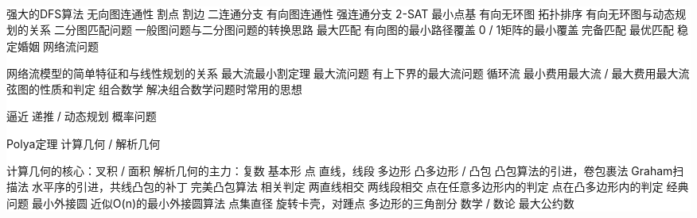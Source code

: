  强大的DFS算法 
 无向图连通性 
 割点 
 割边 
 二连通分支 
 有向图连通性 
 强连通分支 
 2-SAT 
 最小点基 
 有向无环图 
 拓扑排序 
 有向无环图与动态规划的关系 
 二分图匹配问题 
 一般图问题与二分图问题的转换思路 
 最大匹配 
有向图的最小路径覆盖 
0 / 1矩阵的最小覆盖 
 完备匹配 
 最优匹配 
 稳定婚姻 
网络流问题

网络流模型的简单特征和与线性规划的关系 
最大流最小割定理 
最大流问题 
    有上下界的最大流问题 
        循环流 
最小费用最大流 / 最大费用最大流 
弦图的性质和判定 
组合数学
解决组合数学问题时常用的思想

逼近 
递推 / 动态规划 
概率问题

Polya定理 
计算几何 / 解析几何

计算几何的核心：叉积 / 面积 
解析几何的主力：复数 
基本形 
    点 
    直线，线段 
    多边形 
凸多边形 / 凸包 
    凸包算法的引进，卷包裹法 
Graham扫描法 
    水平序的引进，共线凸包的补丁 
完美凸包算法 
相关判定 
    两直线相交 
    两线段相交 
    点在任意多边形内的判定 
    点在凸多边形内的判定 
经典问题 
    最小外接圆 
        近似O(n)的最小外接圆算法 
    点集直径 
        旋转卡壳，对踵点 
    多边形的三角剖分 
数学 / 数论
最大公约数
